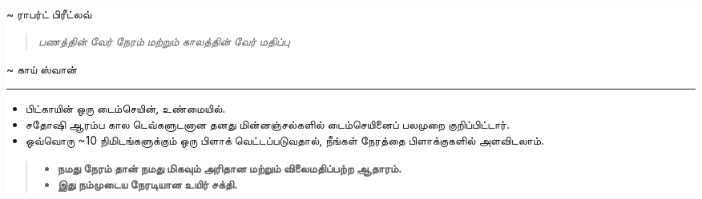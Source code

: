 ~ ராபர்ட் பிரீட்லவ்

>*பணத்தின் வேர் நேரம்
மற்றும் காலத்தின் வேர் மதிப்பு*

~ காய் ஸ்வான்

---
* பிட்காயின் ஒரு டைம்செயின், உண்மையில்.
* சதோஷி ஆரம்ப கால டெவ்களுடனான தனது மின்னஞ்சல்களில் டைம்செயினைப் பலமுறை குறிப்பிட்டார்.
* ஒவ்வொரு ~10 நிமிடங்களுக்கும் ஒரு பிளாக் வெட்டப்படுவதால், நீங்கள் நேரத்தை பிளாக்குகளில் அளவிடலாம்.
>* **நமது நேரம் தான் நமது மிகவும் அரிதான மற்றும் விலைமதிப்பற்ற ஆதாரம்.**
>* **இது நம்முடைய நேரடியான உயிர் சக்தி.**
